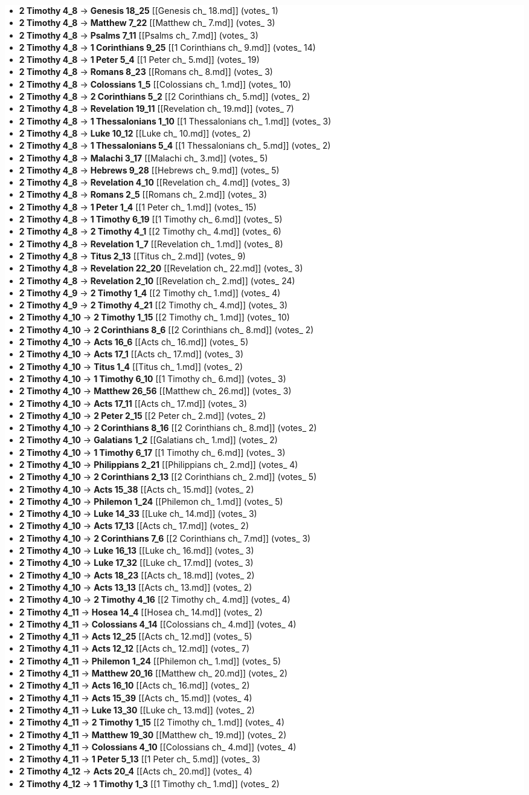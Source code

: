 - **2 Timothy 4_8** → **Genesis 18_25** [[Genesis ch_ 18.md]] (votes_ 1)
- **2 Timothy 4_8** → **Matthew 7_22** [[Matthew ch_ 7.md]] (votes_ 3)
- **2 Timothy 4_8** → **Psalms 7_11** [[Psalms ch_ 7.md]] (votes_ 3)
- **2 Timothy 4_8** → **1 Corinthians 9_25** [[1 Corinthians ch_ 9.md]] (votes_ 14)
- **2 Timothy 4_8** → **1 Peter 5_4** [[1 Peter ch_ 5.md]] (votes_ 19)
- **2 Timothy 4_8** → **Romans 8_23** [[Romans ch_ 8.md]] (votes_ 3)
- **2 Timothy 4_8** → **Colossians 1_5** [[Colossians ch_ 1.md]] (votes_ 10)
- **2 Timothy 4_8** → **2 Corinthians 5_2** [[2 Corinthians ch_ 5.md]] (votes_ 2)
- **2 Timothy 4_8** → **Revelation 19_11** [[Revelation ch_ 19.md]] (votes_ 7)
- **2 Timothy 4_8** → **1 Thessalonians 1_10** [[1 Thessalonians ch_ 1.md]] (votes_ 3)
- **2 Timothy 4_8** → **Luke 10_12** [[Luke ch_ 10.md]] (votes_ 2)
- **2 Timothy 4_8** → **1 Thessalonians 5_4** [[1 Thessalonians ch_ 5.md]] (votes_ 2)
- **2 Timothy 4_8** → **Malachi 3_17** [[Malachi ch_ 3.md]] (votes_ 5)
- **2 Timothy 4_8** → **Hebrews 9_28** [[Hebrews ch_ 9.md]] (votes_ 5)
- **2 Timothy 4_8** → **Revelation 4_10** [[Revelation ch_ 4.md]] (votes_ 3)
- **2 Timothy 4_8** → **Romans 2_5** [[Romans ch_ 2.md]] (votes_ 3)
- **2 Timothy 4_8** → **1 Peter 1_4** [[1 Peter ch_ 1.md]] (votes_ 15)
- **2 Timothy 4_8** → **1 Timothy 6_19** [[1 Timothy ch_ 6.md]] (votes_ 5)
- **2 Timothy 4_8** → **2 Timothy 4_1** [[2 Timothy ch_ 4.md]] (votes_ 6)
- **2 Timothy 4_8** → **Revelation 1_7** [[Revelation ch_ 1.md]] (votes_ 8)
- **2 Timothy 4_8** → **Titus 2_13** [[Titus ch_ 2.md]] (votes_ 9)
- **2 Timothy 4_8** → **Revelation 22_20** [[Revelation ch_ 22.md]] (votes_ 3)
- **2 Timothy 4_8** → **Revelation 2_10** [[Revelation ch_ 2.md]] (votes_ 24)
- **2 Timothy 4_9** → **2 Timothy 1_4** [[2 Timothy ch_ 1.md]] (votes_ 4)
- **2 Timothy 4_9** → **2 Timothy 4_21** [[2 Timothy ch_ 4.md]] (votes_ 3)
- **2 Timothy 4_10** → **2 Timothy 1_15** [[2 Timothy ch_ 1.md]] (votes_ 10)
- **2 Timothy 4_10** → **2 Corinthians 8_6** [[2 Corinthians ch_ 8.md]] (votes_ 2)
- **2 Timothy 4_10** → **Acts 16_6** [[Acts ch_ 16.md]] (votes_ 5)
- **2 Timothy 4_10** → **Acts 17_1** [[Acts ch_ 17.md]] (votes_ 3)
- **2 Timothy 4_10** → **Titus 1_4** [[Titus ch_ 1.md]] (votes_ 2)
- **2 Timothy 4_10** → **1 Timothy 6_10** [[1 Timothy ch_ 6.md]] (votes_ 3)
- **2 Timothy 4_10** → **Matthew 26_56** [[Matthew ch_ 26.md]] (votes_ 3)
- **2 Timothy 4_10** → **Acts 17_11** [[Acts ch_ 17.md]] (votes_ 3)
- **2 Timothy 4_10** → **2 Peter 2_15** [[2 Peter ch_ 2.md]] (votes_ 2)
- **2 Timothy 4_10** → **2 Corinthians 8_16** [[2 Corinthians ch_ 8.md]] (votes_ 2)
- **2 Timothy 4_10** → **Galatians 1_2** [[Galatians ch_ 1.md]] (votes_ 2)
- **2 Timothy 4_10** → **1 Timothy 6_17** [[1 Timothy ch_ 6.md]] (votes_ 3)
- **2 Timothy 4_10** → **Philippians 2_21** [[Philippians ch_ 2.md]] (votes_ 4)
- **2 Timothy 4_10** → **2 Corinthians 2_13** [[2 Corinthians ch_ 2.md]] (votes_ 5)
- **2 Timothy 4_10** → **Acts 15_38** [[Acts ch_ 15.md]] (votes_ 2)
- **2 Timothy 4_10** → **Philemon 1_24** [[Philemon ch_ 1.md]] (votes_ 5)
- **2 Timothy 4_10** → **Luke 14_33** [[Luke ch_ 14.md]] (votes_ 3)
- **2 Timothy 4_10** → **Acts 17_13** [[Acts ch_ 17.md]] (votes_ 2)
- **2 Timothy 4_10** → **2 Corinthians 7_6** [[2 Corinthians ch_ 7.md]] (votes_ 3)
- **2 Timothy 4_10** → **Luke 16_13** [[Luke ch_ 16.md]] (votes_ 3)
- **2 Timothy 4_10** → **Luke 17_32** [[Luke ch_ 17.md]] (votes_ 3)
- **2 Timothy 4_10** → **Acts 18_23** [[Acts ch_ 18.md]] (votes_ 2)
- **2 Timothy 4_10** → **Acts 13_13** [[Acts ch_ 13.md]] (votes_ 2)
- **2 Timothy 4_10** → **2 Timothy 4_16** [[2 Timothy ch_ 4.md]] (votes_ 4)
- **2 Timothy 4_11** → **Hosea 14_4** [[Hosea ch_ 14.md]] (votes_ 2)
- **2 Timothy 4_11** → **Colossians 4_14** [[Colossians ch_ 4.md]] (votes_ 4)
- **2 Timothy 4_11** → **Acts 12_25** [[Acts ch_ 12.md]] (votes_ 5)
- **2 Timothy 4_11** → **Acts 12_12** [[Acts ch_ 12.md]] (votes_ 7)
- **2 Timothy 4_11** → **Philemon 1_24** [[Philemon ch_ 1.md]] (votes_ 5)
- **2 Timothy 4_11** → **Matthew 20_16** [[Matthew ch_ 20.md]] (votes_ 2)
- **2 Timothy 4_11** → **Acts 16_10** [[Acts ch_ 16.md]] (votes_ 2)
- **2 Timothy 4_11** → **Acts 15_39** [[Acts ch_ 15.md]] (votes_ 4)
- **2 Timothy 4_11** → **Luke 13_30** [[Luke ch_ 13.md]] (votes_ 2)
- **2 Timothy 4_11** → **2 Timothy 1_15** [[2 Timothy ch_ 1.md]] (votes_ 4)
- **2 Timothy 4_11** → **Matthew 19_30** [[Matthew ch_ 19.md]] (votes_ 2)
- **2 Timothy 4_11** → **Colossians 4_10** [[Colossians ch_ 4.md]] (votes_ 4)
- **2 Timothy 4_11** → **1 Peter 5_13** [[1 Peter ch_ 5.md]] (votes_ 3)
- **2 Timothy 4_12** → **Acts 20_4** [[Acts ch_ 20.md]] (votes_ 4)
- **2 Timothy 4_12** → **1 Timothy 1_3** [[1 Timothy ch_ 1.md]] (votes_ 2)